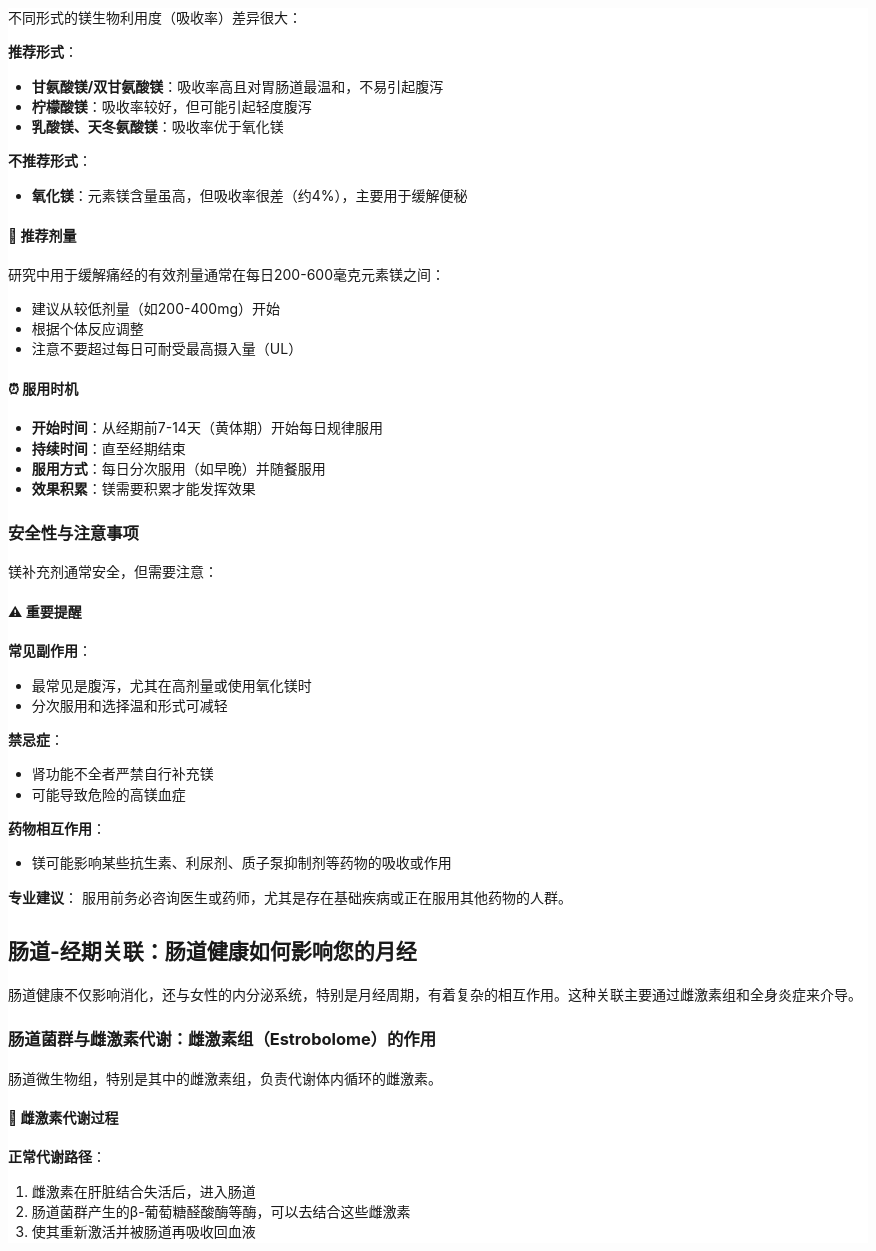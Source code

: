 不同形式的镁生物利用度（吸收率）差异很大：

**推荐形式**：
- **甘氨酸镁/双甘氨酸镁**：吸收率高且对胃肠道最温和，不易引起腹泻
- **柠檬酸镁**：吸收率较好，但可能引起轻度腹泻
- **乳酸镁、天冬氨酸镁**：吸收率优于氧化镁

**不推荐形式**：
- **氧化镁**：元素镁含量虽高，但吸收率很差（约4%），主要用于缓解便秘

#### 💊 推荐剂量

研究中用于缓解痛经的有效剂量通常在每日200-600毫克元素镁之间：
- 建议从较低剂量（如200-400mg）开始
- 根据个体反应调整
- 注意不要超过每日可耐受最高摄入量（UL）

#### ⏰ 服用时机

- **开始时间**：从经期前7-14天（黄体期）开始每日规律服用
- **持续时间**：直至经期结束
- **服用方式**：每日分次服用（如早晚）并随餐服用
- **效果积累**：镁需要积累才能发挥效果

### 安全性与注意事项

镁补充剂通常安全，但需要注意：

#### ⚠️ 重要提醒

**常见副作用**：
- 最常见是腹泻，尤其在高剂量或使用氧化镁时
- 分次服用和选择温和形式可减轻

**禁忌症**：
- 肾功能不全者严禁自行补充镁
- 可能导致危险的高镁血症

**药物相互作用**：
- 镁可能影响某些抗生素、利尿剂、质子泵抑制剂等药物的吸收或作用

**专业建议**：
服用前务必咨询医生或药师，尤其是存在基础疾病或正在服用其他药物的人群。

## 肠道-经期关联：肠道健康如何影响您的月经

肠道健康不仅影响消化，还与女性的内分泌系统，特别是月经周期，有着复杂的相互作用。这种关联主要通过雌激素组和全身炎症来介导。

### 肠道菌群与雌激素代谢：雌激素组（Estrobolome）的作用

肠道微生物组，特别是其中的雌激素组，负责代谢体内循环的雌激素。

#### 🔄 雌激素代谢过程

**正常代谢路径**：
1. 雌激素在肝脏结合失活后，进入肠道
2. 肠道菌群产生的β-葡萄糖醛酸酶等酶，可以去结合这些雌激素
3. 使其重新激活并被肠道再吸收回血液
